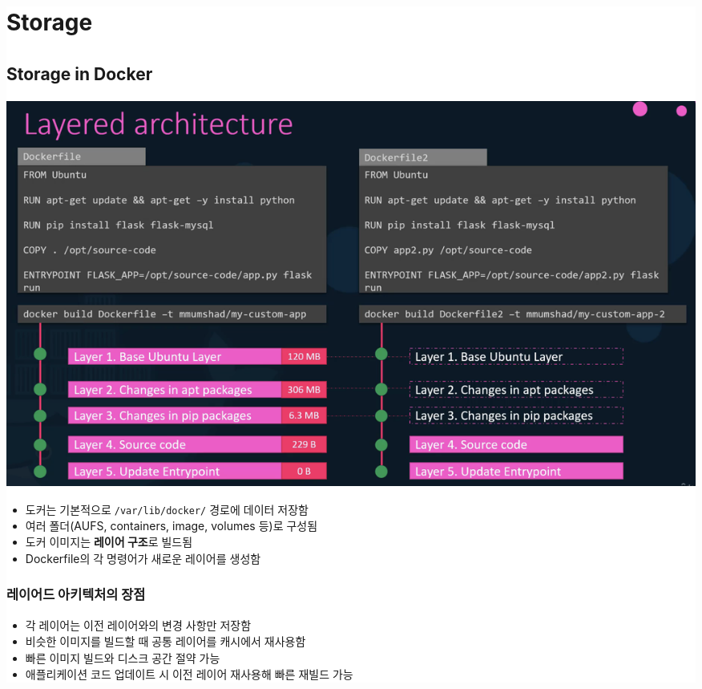 # Storage

## Storage in Docker

![image.png](Storage/image.png)

- 도커는 기본적으로 `/var/lib/docker/` 경로에 데이터 저장함
- 여러 폴더(AUFS, containers, image, volumes 등)로 구성됨
- 도커 이미지는 **레이어 구조**로 빌드됨
- Dockerfile의 각 명령어가 새로운 레이어를 생성함

### 레이어드 아키텍처의 장점

- 각 레이어는 이전 레이어와의 변경 사항만 저장함
- 비슷한 이미지를 빌드할 때 공통 레이어를 캐시에서 재사용함
- 빠른 이미지 빌드와 디스크 공간 절약 가능
- 애플리케이션 코드 업데이트 시 이전 레이어 재사용해 빠른 재빌드 가능
